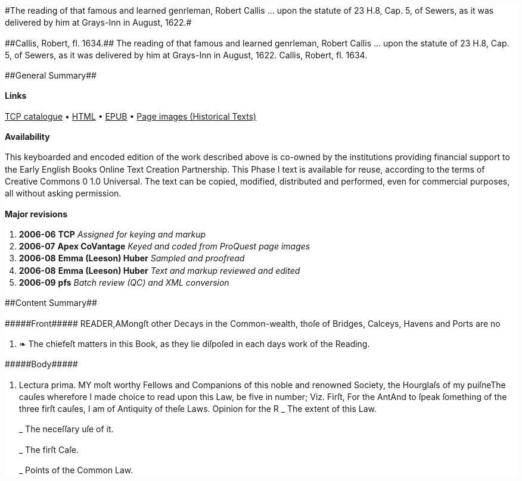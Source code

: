 #The reading of that famous and learned genrleman, Robert Callis ... upon the statute of 23 H.8, Cap. 5, of Sewers, as it was delivered by him at Grays-Inn in August, 1622.#

##Callis, Robert, fl. 1634.##
The reading of that famous and learned genrleman, Robert Callis ... upon the statute of 23 H.8, Cap. 5, of Sewers, as it was delivered by him at Grays-Inn in August, 1622.
Callis, Robert, fl. 1634.

##General Summary##

**Links**

[TCP catalogue](http://www.ota.ox.ac.uk/tcp/)  • 
[HTML](http://tei.it.ox.ac.uk/tcp/Texts-HTML/free/A32/A32252.html)  • 
[EPUB](http://tei.it.ox.ac.uk/tcp/Texts-EPUB/free/A32/A32252.epub) • 
[Page images (Historical Texts)](https://data.historicaltexts.jisc.ac.uk/view?pubId=eebo-07916387e&pageId=eebo-07916387e-40438-1)

**Availability**

This keyboarded and encoded edition of the
	       work described above is co-owned by the institutions
	       providing financial support to the Early English Books
	       Online Text Creation Partnership. This Phase I text is
	       available for reuse, according to the terms of Creative
	       Commons 0 1.0 Universal. The text can be copied,
	       modified, distributed and performed, even for
	       commercial purposes, all without asking permission.

**Major revisions**

1. __2006-06__ __TCP__ *Assigned for keying and markup*
1. __2006-07__ __Apex CoVantage__ *Keyed and coded from ProQuest page images*
1. __2006-08__ __Emma (Leeson) Huber__ *Sampled and proofread*
1. __2006-08__ __Emma (Leeson) Huber__ *Text and markup reviewed and edited*
1. __2006-09__ __pfs__ *Batch review (QC) and XML conversion*

##Content Summary##

#####Front#####
READER,AMongſt other Decays in the Common-wealth, thoſe of Bridges, Calceys, Havens and Ports are no
1. ❧ The chiefeſt matters in this Book, as they lie diſpoſed in each days work of the Reading.

#####Body#####

1. Lectura prima.
MY moſt worthy Fellows and Companions of this noble and renowned Society, the Hourglaſs of my puiſneThe cauſes wherefore I made choice to read upon this Law, be five in number; Viz. Firſt, For the AntAnd to ſpeak ſomething of the three firſt cauſes, I am of Antiquity of theſe Laws. Opinion for the R
    _ The extent of this Law.

    _ The neceſſary uſe of it.

    _ The firſt Caſe.

    _ Points of the Common Law.
